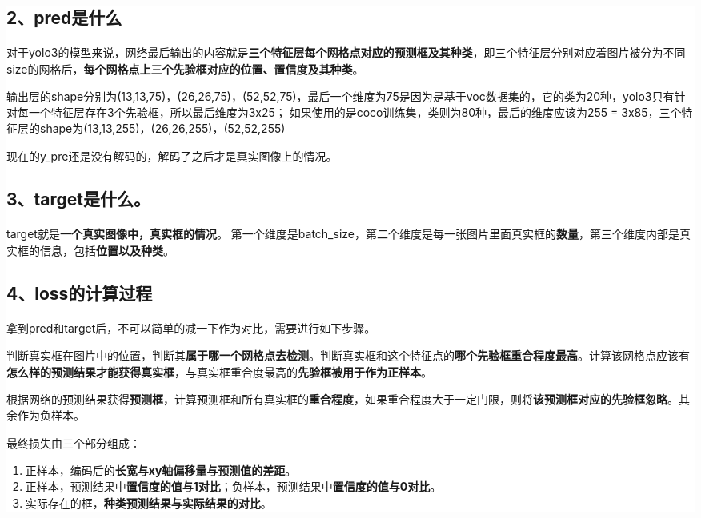 ## 2、pred是什么
对于yolo3的模型来说，网络最后输出的内容就是**三个特征层每个网格点对应的预测框及其种类**，即三个特征层分别对应着图片被分为不同size的网格后，**每个网格点上三个先验框对应的位置、置信度及其种类**。

输出层的shape分别为(13,13,75)，(26,26,75)，(52,52,75)，最后一个维度为75是因为是基于voc数据集的，它的类为20种，yolo3只有针对每一个特征层存在3个先验框，所以最后维度为3x25；
如果使用的是coco训练集，类则为80种，最后的维度应该为255 = 3x85，三个特征层的shape为(13,13,255)，(26,26,255)，(52,52,255)

现在的y_pre还是没有解码的，解码了之后才是真实图像上的情况。

## 3、target是什么。
target就是**一个真实图像中，真实框的情况**。
第一个维度是batch_size，第二个维度是每一张图片里面真实框的**数量**，第三个维度内部是真实框的信息，包括**位置以及种类**。

## 4、loss的计算过程
拿到pred和target后，不可以简单的减一下作为对比，需要进行如下步骤。

判断真实框在图片中的位置，判断其**属于哪一个网格点去检测**。判断真实框和这个特征点的**哪个先验框重合程度最高**。计算该网格点应该有**怎么样的预测结果才能获得真实框**，与真实框重合度最高的**先验框被用于作为正样本**。

根据网络的预测结果获得**预测框**，计算预测框和所有真实框的**重合程度**，如果重合程度大于一定门限，则将**该预测框对应的先验框忽略**。其余作为负样本。

最终损失由三个部分组成：
1. 正样本，编码后的**长宽与xy轴偏移量与预测值的差距**。
2. 正样本，预测结果中**置信度的值与1对比**；负样本，预测结果中**置信度的值与0对比**。
3. 实际存在的框，**种类预测结果与实际结果的对比**。

